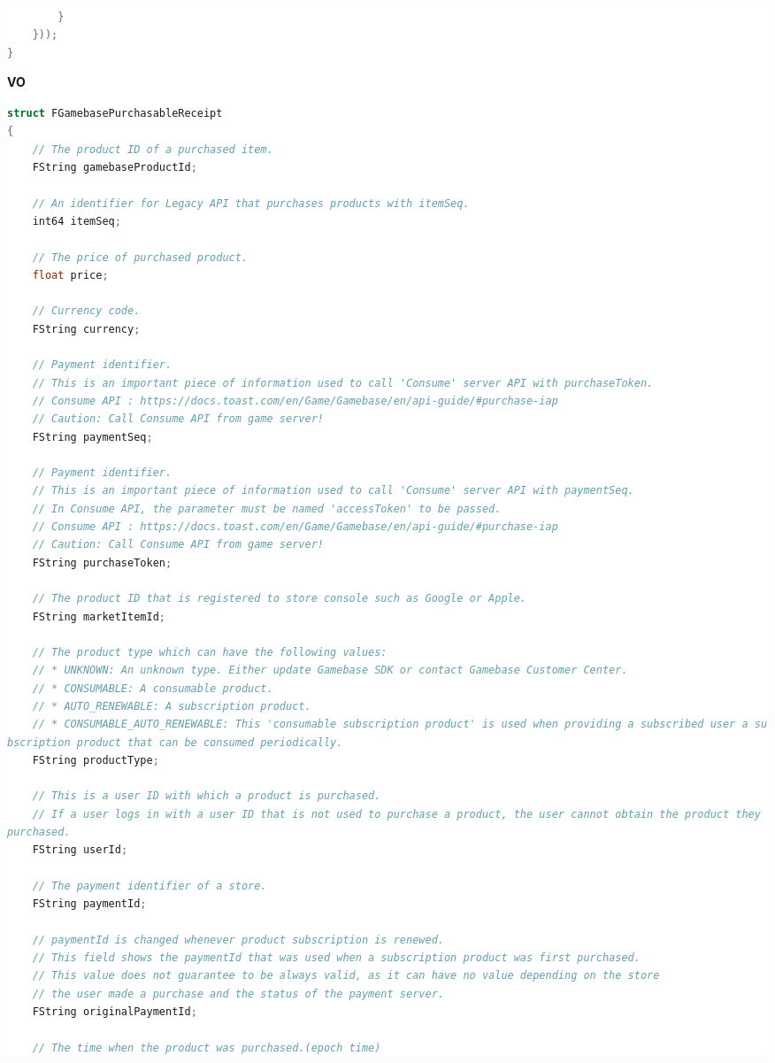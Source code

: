 ```cpp
        }
    }));
}
```

**VO**

```cpp
struct FGamebasePurchasableReceipt
{    
    // The product ID of a purchased item.
    FString gamebaseProductId;

    // An identifier for Legacy API that purchases products with itemSeq.
    int64 itemSeq;

    // The price of purchased product.
    float price;

    // Currency code.
    FString currency;

    // Payment identifier.
    // This is an important piece of information used to call 'Consume' server API with purchaseToken.
    // Consume API : https://docs.toast.com/en/Game/Gamebase/en/api-guide/#purchase-iap
    // Caution: Call Consume API from game server!
    FString paymentSeq;

    // Payment identifier.
    // This is an important piece of information used to call 'Consume' server API with paymentSeq.
    // In Consume API, the parameter must be named 'accessToken' to be passed.
    // Consume API : https://docs.toast.com/en/Game/Gamebase/en/api-guide/#purchase-iap
    // Caution: Call Consume API from game server!
    FString purchaseToken;

    // The product ID that is registered to store console such as Google or Apple.
    FString marketItemId;

    // The product type which can have the following values:
    // * UNKNOWN: An unknown type. Either update Gamebase SDK or contact Gamebase Customer Center.
    // * CONSUMABLE: A consumable product.
    // * AUTO_RENEWABLE: A subscription product.
    // * CONSUMABLE_AUTO_RENEWABLE: This 'consumable subscription product' is used when providing a subscribed user a subscription product that can be consumed periodically.
    FString productType;

    // This is a user ID with which a product is purchased.
    // If a user logs in with a user ID that is not used to purchase a product, the user cannot obtain the product they purchased.
    FString userId;

    // The payment identifier of a store.
    FString paymentId;

    // paymentId is changed whenever product subscription is renewed.
    // This field shows the paymentId that was used when a subscription product was first purchased.
    // This value does not guarantee to be always valid, as it can have no value depending on the store
    // the user made a purchase and the status of the payment server.
    FString originalPaymentId;
    
    // The time when the product was purchased.(epoch time)
```